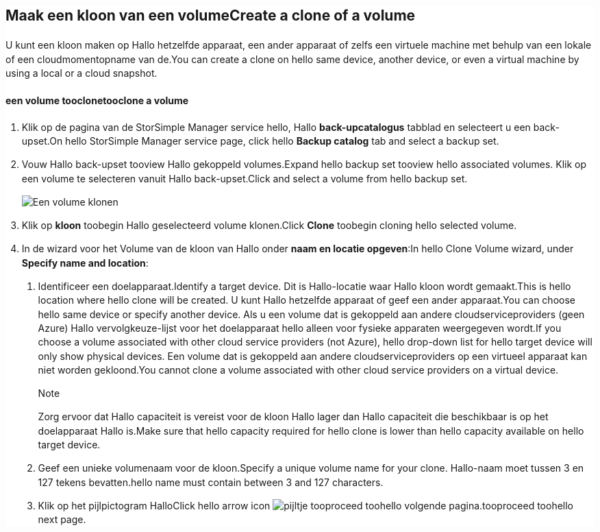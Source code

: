 ## <a name="create-a-clone-of-a-volume"></a><span data-ttu-id="589b2-110">Maak een kloon van een volume</span><span class="sxs-lookup"><span data-stu-id="589b2-110">Create a clone of a volume</span></span>
<span data-ttu-id="589b2-111">U kunt een kloon maken op Hallo hetzelfde apparaat, een ander apparaat of zelfs een virtuele machine met behulp van een lokale of een cloudmomentopname van de.</span><span class="sxs-lookup"><span data-stu-id="589b2-111">You can create a clone on hello same device, another device, or even a virtual machine by using a local or a cloud snapshot.</span></span>

#### <a name="tooclone-a-volume"></a><span data-ttu-id="589b2-112">een volume tooclone</span><span class="sxs-lookup"><span data-stu-id="589b2-112">tooclone a volume</span></span>
1. <span data-ttu-id="589b2-113">Klik op de pagina van de StorSimple Manager service hello, Hallo **back-upcatalogus** tabblad en selecteert u een back-upset.</span><span class="sxs-lookup"><span data-stu-id="589b2-113">On hello StorSimple Manager service page, click hello **Backup catalog** tab and select a backup set.</span></span>
2. <span data-ttu-id="589b2-114">Vouw Hallo back-upset tooview Hallo gekoppeld volumes.</span><span class="sxs-lookup"><span data-stu-id="589b2-114">Expand hello backup set tooview hello associated volumes.</span></span> <span data-ttu-id="589b2-115">Klik op een volume te selecteren vanuit Hallo back-upset.</span><span class="sxs-lookup"><span data-stu-id="589b2-115">Click and select a volume from hello backup set.</span></span>
   
     ![Een volume klonen](./media/storsimple-clone-volume/HCS_Clone.png) 
3. <span data-ttu-id="589b2-117">Klik op **kloon** toobegin Hallo geselecteerd volume klonen.</span><span class="sxs-lookup"><span data-stu-id="589b2-117">Click **Clone** toobegin cloning hello selected volume.</span></span>
4. <span data-ttu-id="589b2-118">In de wizard voor het Volume van de kloon van Hallo onder **naam en locatie opgeven**:</span><span class="sxs-lookup"><span data-stu-id="589b2-118">In hello Clone Volume wizard, under **Specify name and location**:</span></span>
   
   1. <span data-ttu-id="589b2-119">Identificeer een doelapparaat.</span><span class="sxs-lookup"><span data-stu-id="589b2-119">Identify a target device.</span></span> <span data-ttu-id="589b2-120">Dit is Hallo-locatie waar Hallo kloon wordt gemaakt.</span><span class="sxs-lookup"><span data-stu-id="589b2-120">This is hello location where hello clone will be created.</span></span> <span data-ttu-id="589b2-121">U kunt Hallo hetzelfde apparaat of geef een ander apparaat.</span><span class="sxs-lookup"><span data-stu-id="589b2-121">You can choose hello same device or specify another device.</span></span> <span data-ttu-id="589b2-122">Als u een volume dat is gekoppeld aan andere cloudserviceproviders (geen Azure) Hallo vervolgkeuze-lijst voor het doelapparaat hello alleen voor fysieke apparaten weergegeven wordt.</span><span class="sxs-lookup"><span data-stu-id="589b2-122">If you choose a volume associated with other cloud service providers (not Azure), hello drop-down list for hello target device will only show physical devices.</span></span> <span data-ttu-id="589b2-123">Een volume dat is gekoppeld aan andere cloudserviceproviders op een virtueel apparaat kan niet worden gekloond.</span><span class="sxs-lookup"><span data-stu-id="589b2-123">You cannot clone a volume associated with other cloud service providers on a virtual device.</span></span>
      
      > [!NOTE]
      > <span data-ttu-id="589b2-124">Zorg ervoor dat Hallo capaciteit is vereist voor de kloon Hallo lager dan Hallo capaciteit die beschikbaar is op het doelapparaat Hallo is.</span><span class="sxs-lookup"><span data-stu-id="589b2-124">Make sure that hello capacity required for hello clone is lower than hello capacity available on hello target device.</span></span>
      > 
      > 
   2. <span data-ttu-id="589b2-125">Geef een unieke volumenaam voor de kloon.</span><span class="sxs-lookup"><span data-stu-id="589b2-125">Specify a unique volume name for your clone.</span></span> <span data-ttu-id="589b2-126">Hallo-naam moet tussen 3 en 127 tekens bevatten.</span><span class="sxs-lookup"><span data-stu-id="589b2-126">hello name must contain between 3 and 127 characters.</span></span>
   3. <span data-ttu-id="589b2-127">Klik op het pijlpictogram Hallo</span><span class="sxs-lookup"><span data-stu-id="589b2-127">Click hello arrow icon</span></span> ![pijltje](./media/storsimple-clone-volume/HCS_ArrowIcon.png) <span data-ttu-id="589b2-129">tooproceed toohello volgende pagina.</span><span class="sxs-lookup"><span data-stu-id="589b2-129">tooproceed toohello next page.</span></span>
